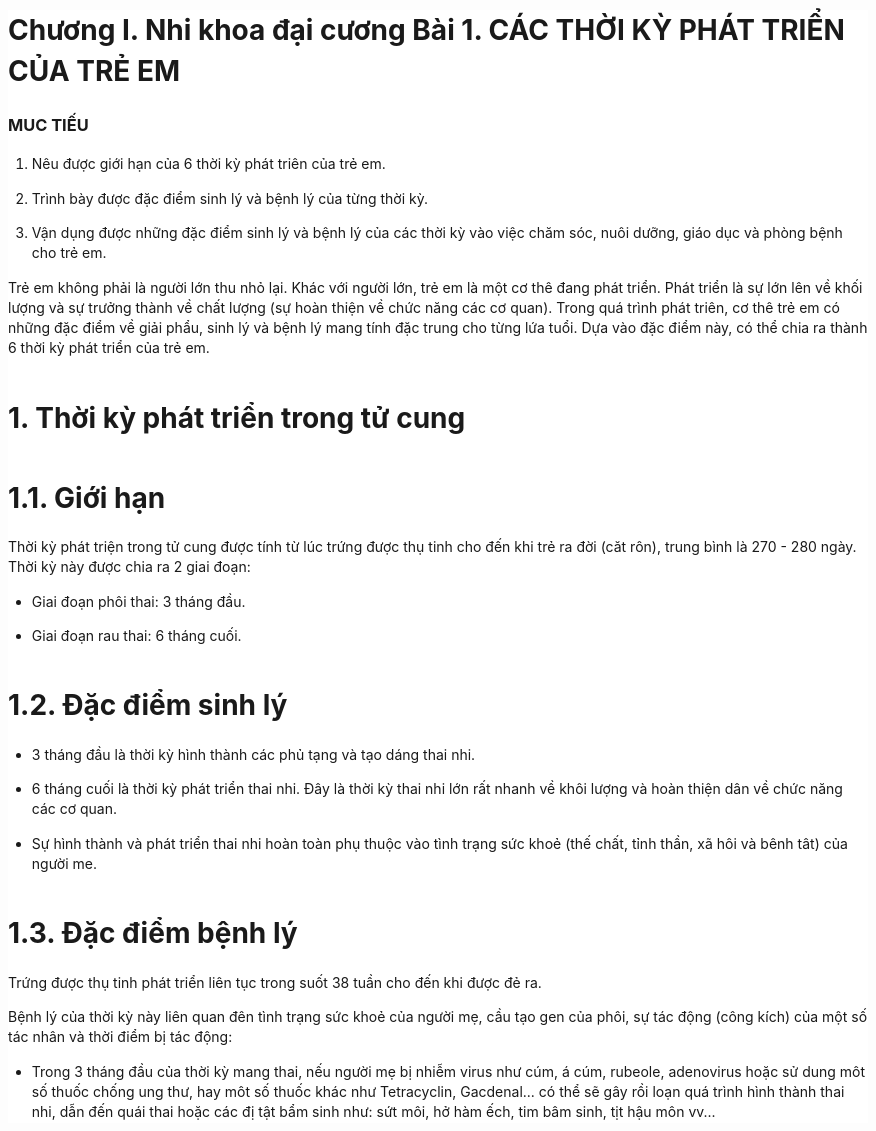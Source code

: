 # Chương I. Nhi khoa đại cương Bài 1. CÁC THỜI KỲ PHÁT TRIỂN CỦA TRẺ EM

### MUC TIẾU

1. Nêu được giới hạn của 6 thời kỳ phát triên của trẻ em.

2. Trình bày được đặc điểm sinh lý và bệnh lý của từng thời kỳ.

3. Vận dụng được những đặc điểm sinh lý và bệnh lý của các thời kỳ vào việc chăm sóc, nuôi dưỡng, giáo dục và phòng bệnh cho trẻ em.

Trẻ em không phải là người lớn thu nhỏ lại. Khác với người lớn, trẻ em là một cơ thê đang phát triển. Phát triển là sự lớn lên về khối lượng và sự trưởng thành về chất lượng (sự hoàn thiện về chức năng các cơ quan). Trong quá trình phát triên, cơ thê trẻ em có những đặc điểm về giải phẩu, sinh lý và bệnh lý mang tính đặc trung cho từng lứa tuổi. Dựa vào đặc điểm này, có thể chia ra thành 6 thời kỳ phát triển của trẻ em.

# 1. Thời kỳ phát triển trong tử cung

# 1.1. Giới hạn

Thời kỳ phát triện trong tử cung được tính từ lúc trứng được thụ tinh cho đến khi trẻ ra đời (căt rôn), trung bình là 270 - 280 ngày. Thời kỳ này được chia ra 2 giai đoạn:

- Giai đoạn phôi thai: 3 tháng đầu.

- Giai đoạn rau thai: 6 tháng cuối.

# 1.2. Đặc điểm sinh lý

- 3 tháng đầu là thời kỳ hình thành các phủ tạng và tạo dáng thai nhi.

- 6 tháng cuối là thời kỳ phát triển thai nhi. Đây là thời kỳ thai nhi lớn rất nhanh về khôi lượng và hoàn thiện dân về chức năng các cơ quan.

- Sự hình thành và phát triển thai nhi hoàn toàn phụ thuộc vào tình trạng sức khoẻ (thế chất, tỉnh thần, xã hôi và bênh tât) của người me.

# 1.3. Đặc điểm bệnh lý

Trứng được thụ tinh phát triển liên tục trong suốt 38 tuần cho đến khi được đẻ ra.

Bệnh lý của thời kỳ này liên quan đên tình trạng sức khoẻ của người mẹ, cầu tạo gen của phôi, sự tác động (công kích) của một số tác nhân và thời điểm bị tác động:

- Trong 3 tháng đầu của thời kỳ mang thai, nếu người mẹ bị nhiễm virus như cúm, á cúm, rubeole, adenovirus hoặc sử dung môt số thuốc chống ung thư, hay môt số thuốc khác như Tetracyclin, Gacdenal... có thể sẽ gây rồi loạn quá trình hình thành thai nhi, dẫn đến quái thai hoặc các đị tật bẩm sinh như: sứt môi, hở hàm ếch, tim bâm sinh, tịt hậu môn vv...
